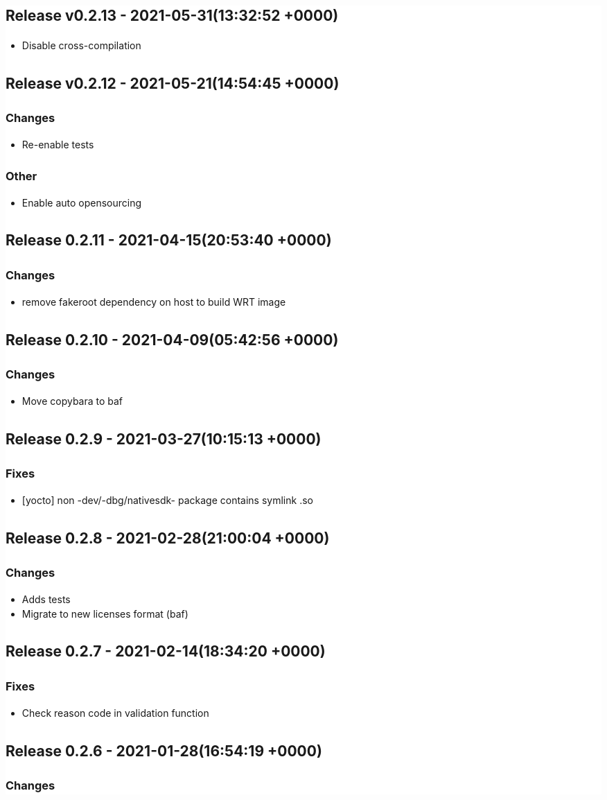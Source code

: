 ## Release v0.2.13 - 2021-05-31(13:32:52 +0000)

- Disable cross-compilation

## Release v0.2.12 - 2021-05-21(14:54:45 +0000)

### Changes

- Re-enable tests

### Other

- Enable auto opensourcing

## Release 0.2.11 - 2021-04-15(20:53:40 +0000)

### Changes

-  remove fakeroot dependency on host to build WRT image 

## Release 0.2.10 - 2021-04-09(05:42:56 +0000)

### Changes

- Move copybara to baf

## Release 0.2.9 - 2021-03-27(10:15:13 +0000)

### Fixes

- [yocto] non -dev/-dbg/nativesdk- package contains symlink .so

## Release 0.2.8 - 2021-02-28(21:00:04 +0000)

### Changes

- Adds tests
- Migrate to new licenses format (baf)

## Release 0.2.7 - 2021-02-14(18:34:20 +0000)

### Fixes

- Check reason code in validation function

## Release 0.2.6 - 2021-01-28(16:54:19 +0000)

### Changes
